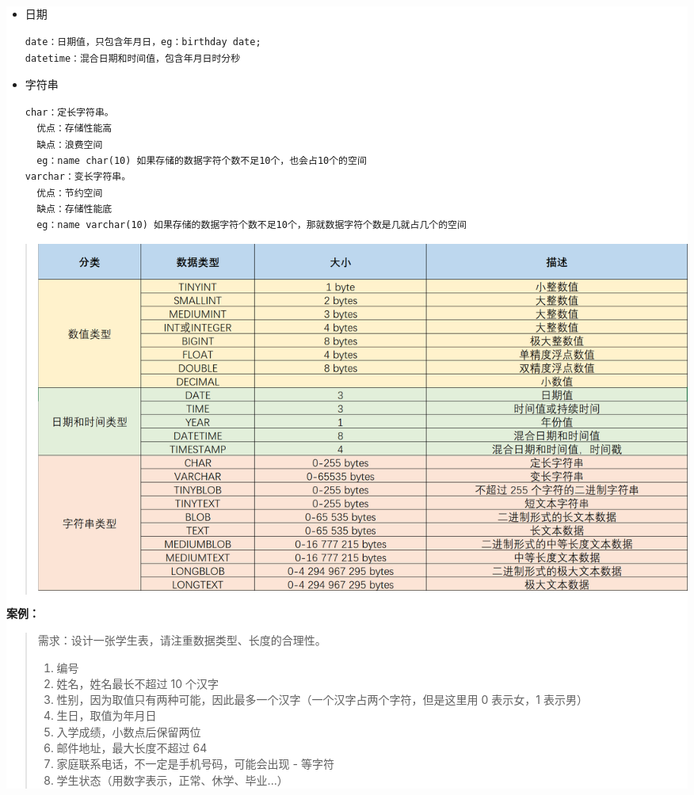 * 日期

  ```
  date：日期值，只包含年月日，eg：birthday date;
  datetime：混合日期和时间值，包含年月日时分秒
  ```
  
* 字符串

  ```
  char：定长字符串。
  	优点：存储性能高
  	缺点：浪费空间
  	eg：name char(10) 如果存储的数据字符个数不足10个，也会占10个的空间
  varchar：变长字符串。
  	优点：节约空间
  	缺点：存储性能底
  	eg：name varchar(10) 如果存储的数据字符个数不足10个，那就数据字符个数是几就占几个的空间	
  ```

> ![image-20220614231113980](mark-img/image-20220614231113980.png)

**案例：**

> 需求：设计一张学生表，请注重数据类型、长度的合理性。
> 1. 编号
> 2. 姓名，姓名最长不超过 10 个汉字
> 3. 性别，因为取值只有两种可能，因此最多一个汉字（一个汉字占两个字符，但是这里用 0 表示女，1 表示男）
> 4. 生日，取值为年月日
> 5. 入学成绩，小数点后保留两位
> 6. 邮件地址，最大长度不超过 64
> 7. 家庭联系电话，不一定是手机号码，可能会出现 - 等字符
> 8. 学生状态（用数字表示，正常、休学、毕业...）
